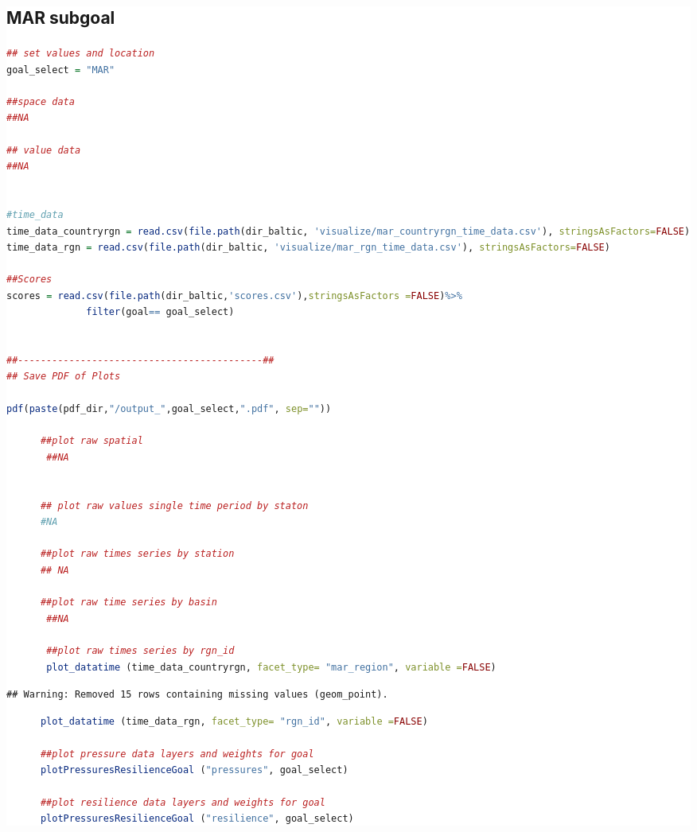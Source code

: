 MAR subgoal
-----------

``` r
## set values and location
goal_select = "MAR"

##space data
##NA

## value data
##NA


#time_data
time_data_countryrgn = read.csv(file.path(dir_baltic, 'visualize/mar_countryrgn_time_data.csv'), stringsAsFactors=FALSE)
time_data_rgn = read.csv(file.path(dir_baltic, 'visualize/mar_rgn_time_data.csv'), stringsAsFactors=FALSE)

##Scores
scores = read.csv(file.path(dir_baltic,'scores.csv'),stringsAsFactors =FALSE)%>%
              filter(goal== goal_select)


##-------------------------------------------##
## Save PDF of Plots

pdf(paste(pdf_dir,"/output_",goal_select,".pdf", sep=""))

      ##plot raw spatial
       ##NA
 
      
      ## plot raw values single time period by staton
      #NA
      
      ##plot raw times series by station
      ## NA 
      
      ##plot raw time series by basin
       ##NA
      
       ##plot raw times series by rgn_id
       plot_datatime (time_data_countryrgn, facet_type= "mar_region", variable =FALSE)
```

    ## Warning: Removed 15 rows containing missing values (geom_point).

``` r
      plot_datatime (time_data_rgn, facet_type= "rgn_id", variable =FALSE)
      
      ##plot pressure data layers and weights for goal
      plotPressuresResilienceGoal ("pressures", goal_select)
      
      ##plot resilience data layers and weights for goal
      plotPressuresResilienceGoal ("resilience", goal_select)
```
